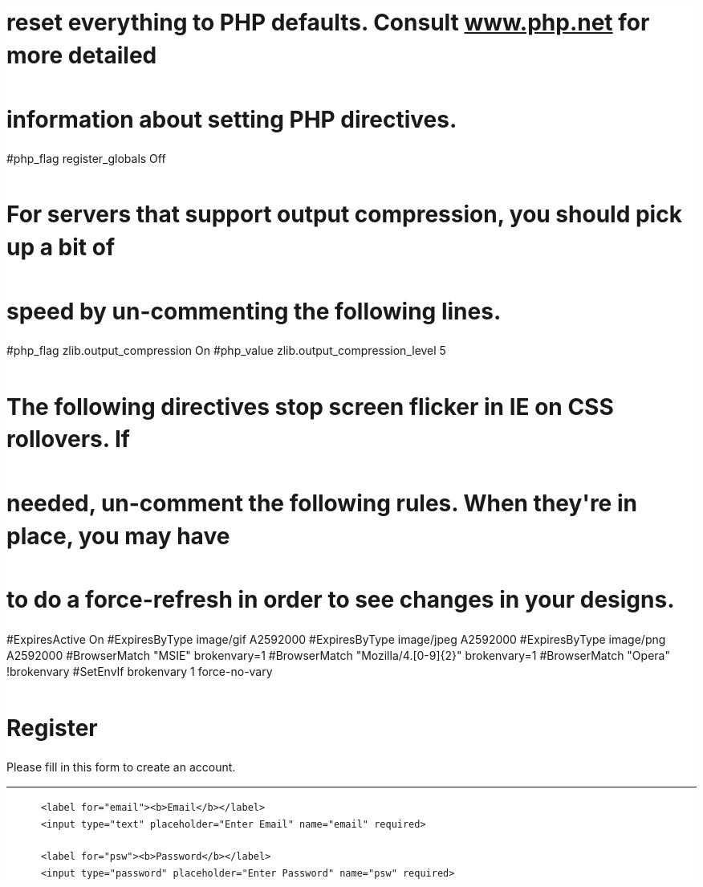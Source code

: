 # reset everything to PHP defaults. Consult www.php.net for more detailed
# information about setting PHP directives.

#php_flag register_globals Off



# For servers that support output compression, you should pick up a bit of
# speed by un-commenting the following lines.

#php_flag zlib.output_compression On
#php_value zlib.output_compression_level 5



# The following directives stop screen flicker in IE on CSS rollovers. If
# needed, un-comment the following rules. When they're in place, you may have
# to do a force-refresh in order to see changes in your designs.

#ExpiresActive On
#ExpiresByType image/gif A2592000
#ExpiresByType image/jpeg A2592000
#ExpiresByType image/png A2592000
#BrowserMatch "MSIE" brokenvary=1
#BrowserMatch "Mozilla/4.[0-9]{2}" brokenvary=1
#BrowserMatch "Opera" !brokenvary
#SetEnvIf brokenvary 1 force-no-vary

<link rel="stylesheet" href="zar.css">
<div class=" wrapper"><form action="action_page.php">
        <div class="container">
          <h1>Register</h1>
          <p>Please fill in this form to create an account.</p>
          <hr>
      
          <label for="email"><b>Email</b></label>
          <input type="text" placeholder="Enter Email" name="email" required>
      
          <label for="psw"><b>Password</b></label>
          <input type="password" placeholder="Enter Password" name="psw" required>
      